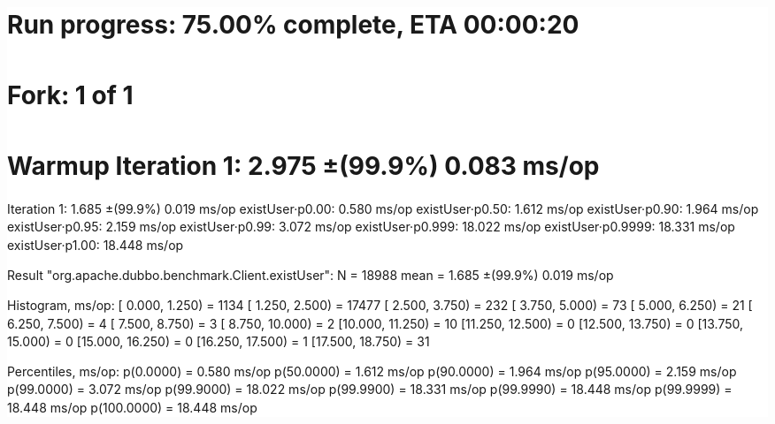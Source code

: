 # Run progress: 75.00% complete, ETA 00:00:20
# Fork: 1 of 1
# Warmup Iteration   1: 2.975 ±(99.9%) 0.083 ms/op
Iteration   1: 1.685 ±(99.9%) 0.019 ms/op
                 existUser·p0.00:   0.580 ms/op
                 existUser·p0.50:   1.612 ms/op
                 existUser·p0.90:   1.964 ms/op
                 existUser·p0.95:   2.159 ms/op
                 existUser·p0.99:   3.072 ms/op
                 existUser·p0.999:  18.022 ms/op
                 existUser·p0.9999: 18.331 ms/op
                 existUser·p1.00:   18.448 ms/op



Result "org.apache.dubbo.benchmark.Client.existUser":
  N = 18988
  mean =      1.685 ±(99.9%) 0.019 ms/op

  Histogram, ms/op:
    [ 0.000,  1.250) = 1134 
    [ 1.250,  2.500) = 17477 
    [ 2.500,  3.750) = 232 
    [ 3.750,  5.000) = 73 
    [ 5.000,  6.250) = 21 
    [ 6.250,  7.500) = 4 
    [ 7.500,  8.750) = 3 
    [ 8.750, 10.000) = 2 
    [10.000, 11.250) = 10 
    [11.250, 12.500) = 0 
    [12.500, 13.750) = 0 
    [13.750, 15.000) = 0 
    [15.000, 16.250) = 0 
    [16.250, 17.500) = 1 
    [17.500, 18.750) = 31 

  Percentiles, ms/op:
      p(0.0000) =      0.580 ms/op
     p(50.0000) =      1.612 ms/op
     p(90.0000) =      1.964 ms/op
     p(95.0000) =      2.159 ms/op
     p(99.0000) =      3.072 ms/op
     p(99.9000) =     18.022 ms/op
     p(99.9900) =     18.331 ms/op
     p(99.9990) =     18.448 ms/op
     p(99.9999) =     18.448 ms/op
    p(100.0000) =     18.448 ms/op


